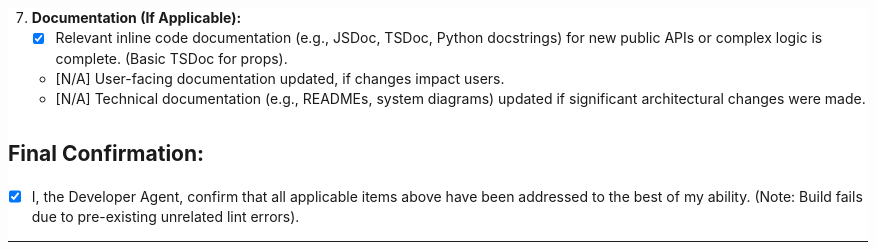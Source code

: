 7.  **Documentation (If Applicable):**
    - [x] Relevant inline code documentation (e.g., JSDoc, TSDoc, Python docstrings) for new public APIs or complex logic is complete. (Basic TSDoc for props).
    - [N/A] User-facing documentation updated, if changes impact users.
    - [N/A] Technical documentation (e.g., READMEs, system diagrams) updated if significant architectural changes were made.

## Final Confirmation:
- [x] I, the Developer Agent, confirm that all applicable items above have been addressed to the best of my ability. (Note: Build fails due to pre-existing unrelated lint errors).

---